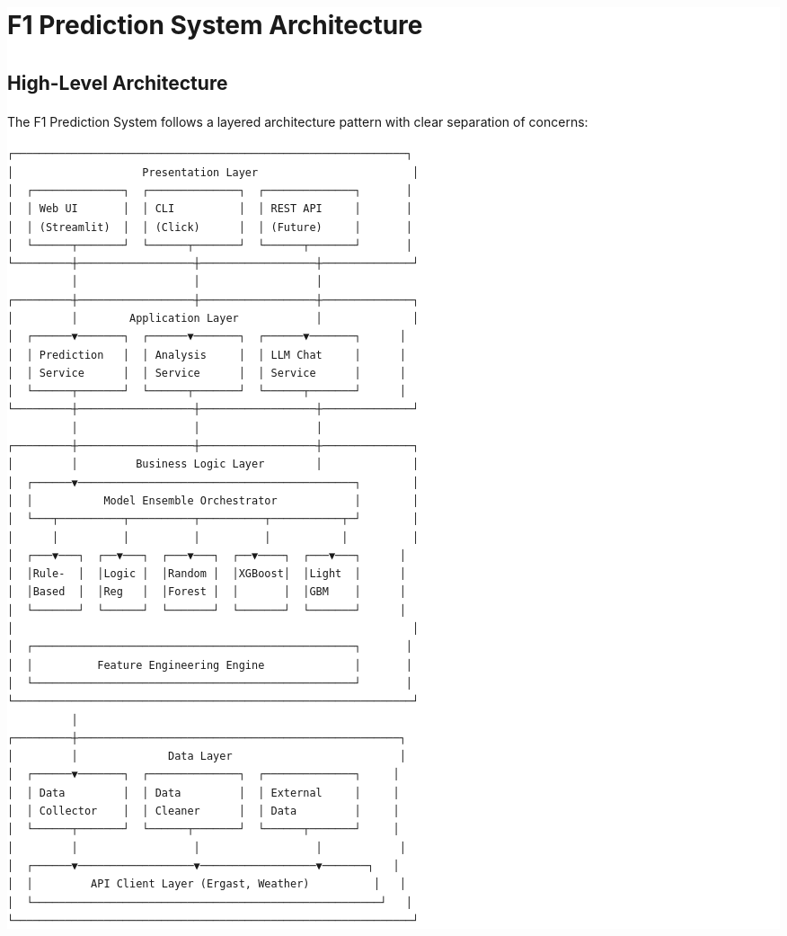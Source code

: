 # F1 Prediction System Architecture

## High-Level Architecture

The F1 Prediction System follows a layered architecture pattern with clear separation of concerns:

```
┌─────────────────────────────────────────────────────────────┐
│                    Presentation Layer                        │
│  ┌──────────────┐  ┌──────────────┐  ┌──────────────┐       │
│  │ Web UI       │  │ CLI          │  │ REST API     │       │
│  │ (Streamlit)  │  │ (Click)      │  │ (Future)     │       │
│  └──────┬───────┘  └──────┬───────┘  └──────┬───────┘       │
└─────────┼──────────────────┼──────────────────┼──────────────┘
          │                  │                  │
┌─────────┼──────────────────┼──────────────────┼──────────────┐
│         │        Application Layer            │              │
│  ┌──────▼───────┐  ┌──────▼───────┐  ┌──────▼───────┐      │
│  │ Prediction   │  │ Analysis     │  │ LLM Chat     │      │
│  │ Service      │  │ Service      │  │ Service      │      │
│  └──────┬───────┘  └──────┬───────┘  └──────┬───────┘      │
└─────────┼──────────────────┼──────────────────┼──────────────┘
          │                  │                  │
┌─────────┼──────────────────┼──────────────────┼──────────────┐
│         │         Business Logic Layer        │              │
│  ┌──────▼───────────────────────────────────────────┐        │
│  │           Model Ensemble Orchestrator            │        │
│  └───┬──────────┬──────────┬──────────┬───────────┬─┘        │
│      │          │          │          │           │          │
│  ┌───▼───┐  ┌──▼───┐  ┌───▼───┐  ┌──▼────┐  ┌───▼───┐      │
│  │Rule-  │  │Logic │  │Random │  │XGBoost│  │Light  │      │
│  │Based  │  │Reg   │  │Forest │  │       │  │GBM    │      │
│  └───────┘  └──────┘  └───────┘  └───────┘  └───────┘      │
│                                                              │
│  ┌──────────────────────────────────────────────────┐       │
│  │          Feature Engineering Engine              │       │
│  └──────────────────────────────────────────────────┘       │
└──────────────────────────────────────────────────────────────┘
          │
┌─────────┼──────────────────────────────────────────────────┐
│         │              Data Layer                          │
│  ┌──────▼───────┐  ┌──────────────┐  ┌──────────────┐     │
│  │ Data         │  │ Data         │  │ External     │     │
│  │ Collector    │  │ Cleaner      │  │ Data         │     │
│  └──────┬───────┘  └──────┬───────┘  └──────┬───────┘     │
│         │                  │                  │            │
│  ┌──────▼──────────────────▼──────────────────▼───────┐   │
│  │         API Client Layer (Ergast, Weather)          │   │
│  └──────────────────────────────────────────────────────┘   │
└──────────────────────────────────────────────────────────────┘
```
